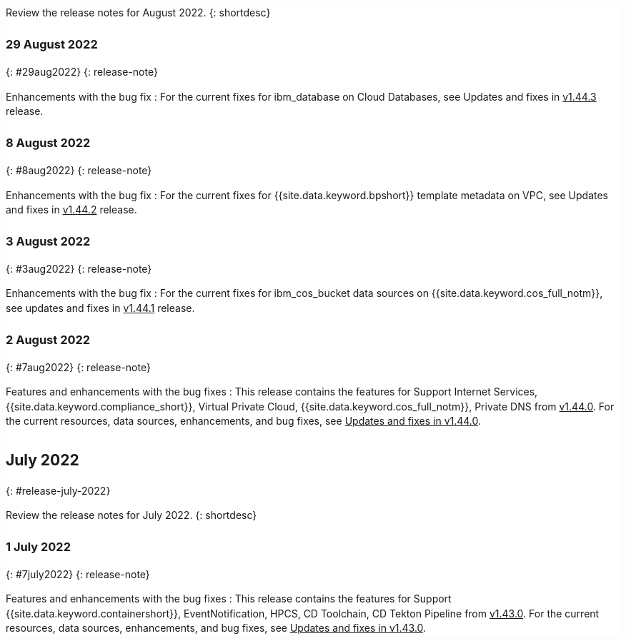 Review the release notes for August 2022.
{: shortdesc}

### 29 August 2022
{: #29aug2022}
{: release-note}

Enhancements with the bug fix
:   For the current fixes for ibm_database on Cloud Databases, see Updates and fixes in [v1.44.3](https://github.com/IBM-Cloud/terraform-provider-ibm/releases/tag/v1.44.3) release.

### 8 August 2022
{: #8aug2022}
{: release-note}

Enhancements with the bug fix
:   For the current fixes for {{site.data.keyword.bpshort}} template metadata on VPC, see Updates and fixes in [v1.44.2](https://github.com/IBM-Cloud/terraform-provider-ibm/releases/tag/v1.44.2) release.

### 3 August 2022
{: #3aug2022}
{: release-note}

Enhancements with the bug fix
:   For the current fixes for ibm_cos_bucket data sources on {{site.data.keyword.cos_full_notm}}, see updates and fixes in [v1.44.1](https://github.com/IBM-Cloud/terraform-provider-ibm/releases/tag/v1.44.1) release.

### 2 August 2022
{: #7aug2022}
{: release-note}

Features and enhancements with the bug fixes
:   This release contains the features for Support Internet Services, {{site.data.keyword.compliance_short}}, Virtual Private Cloud, {{site.data.keyword.cos_full_notm}}, Private DNS from [v1.44.0](https://github.com/IBM-Cloud/terraform-provider-ibm/releases/tag/v1.44.0). For the current resources, data sources, enhancements, and bug fixes, see [Updates and fixes in v1.44.0](https://github.com/IBM-Cloud/terraform-provider-ibm/releases/tag/v1.44.0).

## July 2022
{: #release-july-2022}

Review the release notes for July 2022.
{: shortdesc}

### 1 July 2022
{: #7july2022}
{: release-note}

Features and enhancements with the bug fixes
:   This release contains the features for Support {{site.data.keyword.containershort}}, EventNotification, HPCS, CD Toolchain, CD Tekton Pipeline from [v1.43.0](https://github.com/IBM-Cloud/terraform-provider-ibm/releases/tag/v1.43.0). For the current resources, data sources, enhancements, and bug fixes, see [Updates and fixes in v1.43.0](https://github.com/IBM-Cloud/terraform-provider-ibm/releases/tag/v1.43.0).
